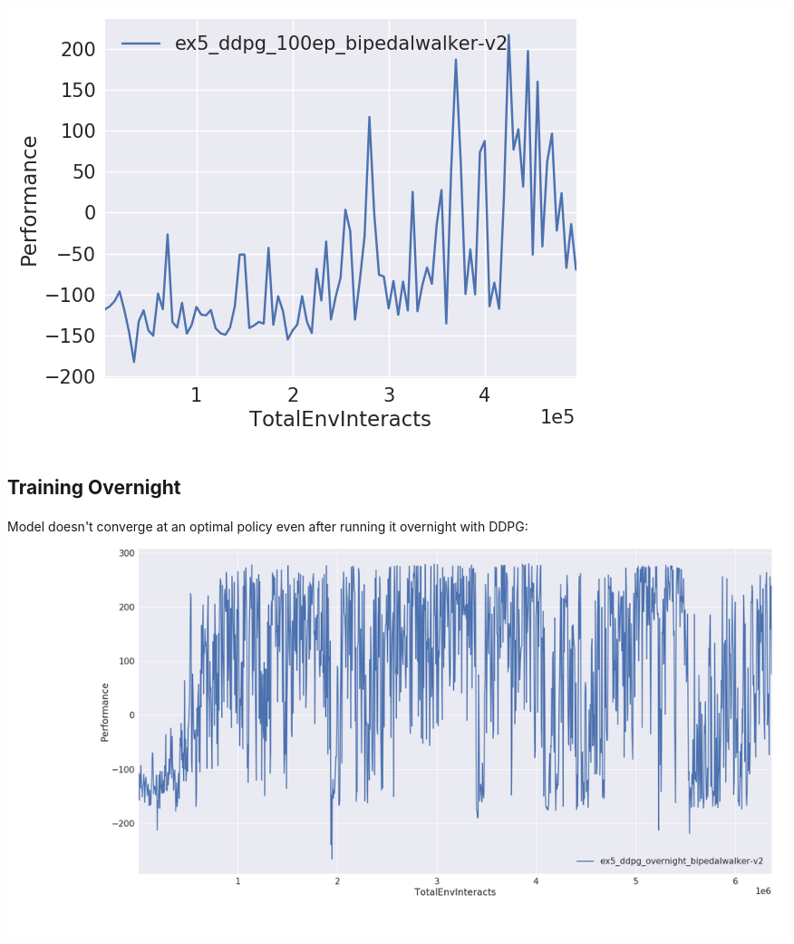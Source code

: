 ![100 Epochs](bipedal_100ep.png)

## Training Overnight
Model doesn't converge at an optimal policy even after running it overnight with DDPG:
![Overnight](bipedal_overnight.png)
